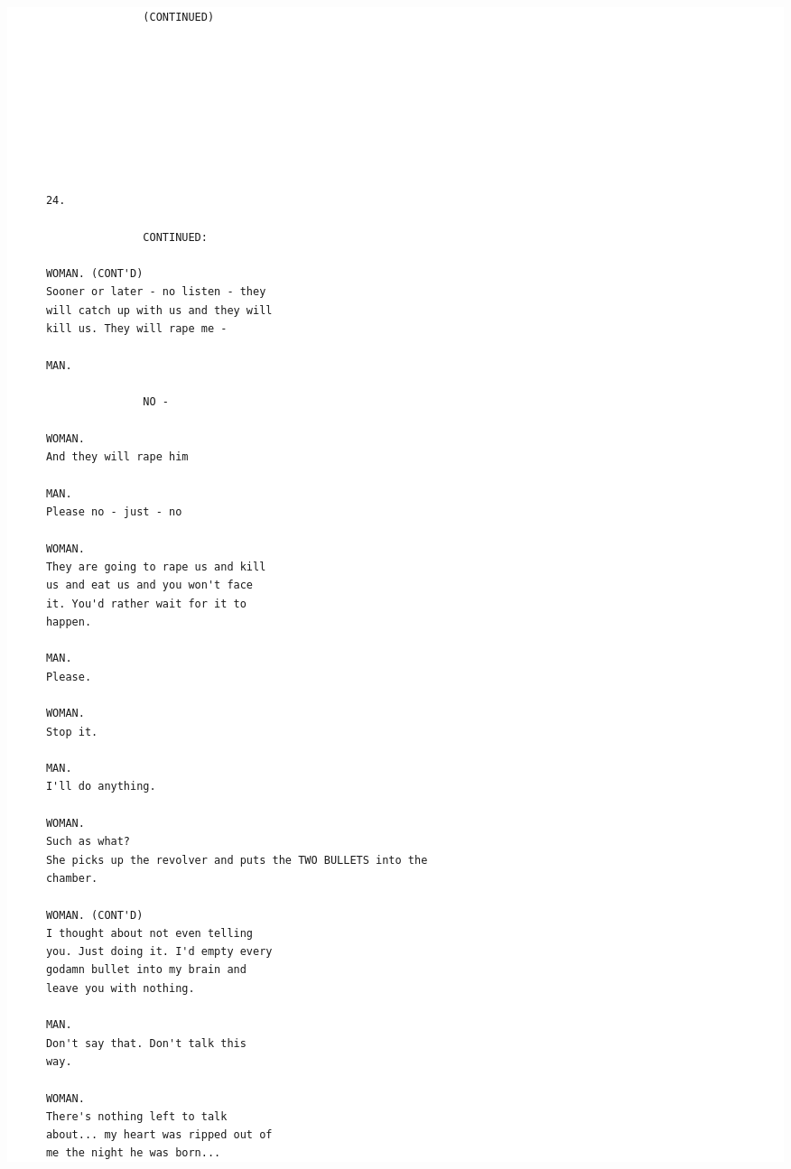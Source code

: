                          (CONTINUED)

                         

                         

                         

                         

          24.

                         CONTINUED:

          WOMAN. (CONT'D)
          Sooner or later - no listen - they
          will catch up with us and they will
          kill us. They will rape me -

          MAN.

                         NO -

          WOMAN. 
          And they will rape him

          MAN.
          Please no - just - no

          WOMAN. 
          They are going to rape us and kill
          us and eat us and you won't face
          it. You'd rather wait for it to
          happen.

          MAN.
          Please.

          WOMAN. 
          Stop it.

          MAN.
          I'll do anything.

          WOMAN. 
          Such as what?
          She picks up the revolver and puts the TWO BULLETS into the
          chamber.

          WOMAN. (CONT'D) 
          I thought about not even telling
          you. Just doing it. I'd empty every
          godamn bullet into my brain and
          leave you with nothing.

          MAN.
          Don't say that. Don't talk this
          way.

          WOMAN. 
          There's nothing left to talk
          about... my heart was ripped out of
          me the night he was born...
